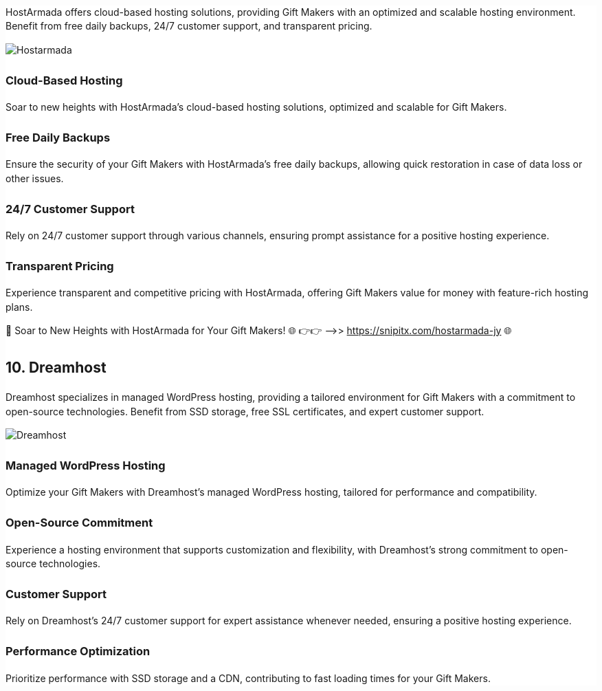 HostArmada offers cloud-based hosting solutions, providing Gift Makers with an optimized and scalable hosting environment. Benefit from free daily backups, 24/7 customer support, and transparent pricing.

![Hostarmada](https://i.imgur.com/KFbdf3o.jpeg "Hostarmada Hosting")

### Cloud-Based Hosting
Soar to new heights with HostArmada’s cloud-based hosting solutions, optimized and scalable for Gift Makers.

### Free Daily Backups
Ensure the security of your Gift Makers with HostArmada’s free daily backups, allowing quick restoration in case of data loss or other issues.

### 24/7 Customer Support
Rely on 24/7 customer support through various channels, ensuring prompt assistance for a positive hosting experience.

### Transparent Pricing
Experience transparent and competitive pricing with HostArmada, offering Gift Makers value for money with feature-rich hosting plans.

🚀 Soar to New Heights with HostArmada for Your Gift Makers! 🌐
👉👉 -->> https://snipitx.com/hostarmada-jy 🌐

## 10. Dreamhost

Dreamhost specializes in managed WordPress hosting, providing a tailored environment for Gift Makers with a commitment to open-source technologies. Benefit from SSD storage, free SSL certificates, and expert customer support.

![Dreamhost](https://i.imgur.com/rXIg8ip.jpeg "Dreamhost Hosting")

### Managed WordPress Hosting
Optimize your Gift Makers with Dreamhost’s managed WordPress hosting, tailored for performance and compatibility.

### Open-Source Commitment
Experience a hosting environment that supports customization and flexibility, with Dreamhost’s strong commitment to open-source technologies.

### Customer Support
Rely on Dreamhost’s 24/7 customer support for expert assistance whenever needed, ensuring a positive hosting experience.

### Performance Optimization
Prioritize performance with SSD storage and a CDN, contributing to fast loading times for your Gift Makers.
